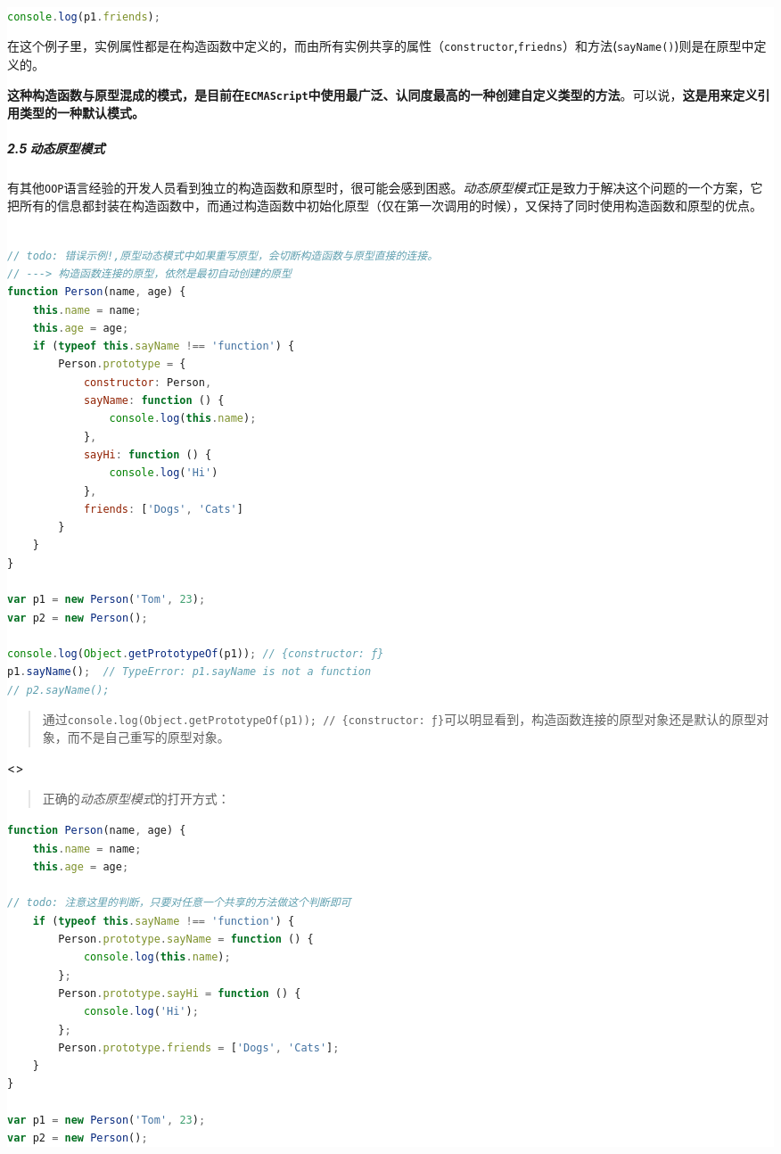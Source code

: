 ```javascript
console.log(p1.friends);

```
在这个例子里，实例属性都是在构造函数中定义的，而由所有实例共享的属性（`constructor`,`friedns`）和方法(`sayName()`)则是在原型中定义的。

**这种构造函数与原型混成的模式，是目前在`ECMAScript`中使用最广泛、认同度最高的一种创建自定义类型的方法**。可以说，**这是用来定义引用类型的一种默认模式。**

##### 2.5 动态原型模式

有其他`OOP`语言经验的开发人员看到独立的构造函数和原型时，很可能会感到困惑。*动态原型模式*正是致力于解决这个问题的一个方案，它把所有的信息都封装在构造函数中，而通过构造函数中初始化原型（仅在第一次调用的时候），又保持了同时使用构造函数和原型的优点。

```javascript

// todo: 错误示例!,原型动态模式中如果重写原型，会切断构造函数与原型直接的连接。
// ---> 构造函数连接的原型，依然是最初自动创建的原型
function Person(name, age) {
    this.name = name;
    this.age = age;
    if (typeof this.sayName !== 'function') {
        Person.prototype = {
            constructor: Person,
            sayName: function () {
                console.log(this.name);
            },
            sayHi: function () {
                console.log('Hi')
            },
            friends: ['Dogs', 'Cats']
        }
    }
}

var p1 = new Person('Tom', 23);
var p2 = new Person();

console.log(Object.getPrototypeOf(p1)); // {constructor: ƒ}
p1.sayName();  // TypeError: p1.sayName is not a function
// p2.sayName();

```
> 通过`console.log(Object.getPrototypeOf(p1)); // {constructor: ƒ}`可以明显看到，构造函数连接的原型对象还是默认的原型对象，而不是自己重写的原型对象。

<>
> 正确的*动态原型模式*的打开方式：

```javascript
function Person(name, age) {
    this.name = name;
    this.age = age;

// todo: 注意这里的判断，只要对任意一个共享的方法做这个判断即可
    if (typeof this.sayName !== 'function') {
        Person.prototype.sayName = function () {
            console.log(this.name);
        };
        Person.prototype.sayHi = function () {
            console.log('Hi');
        };
        Person.prototype.friends = ['Dogs', 'Cats'];
    }
}

var p1 = new Person('Tom', 23);
var p2 = new Person();
```